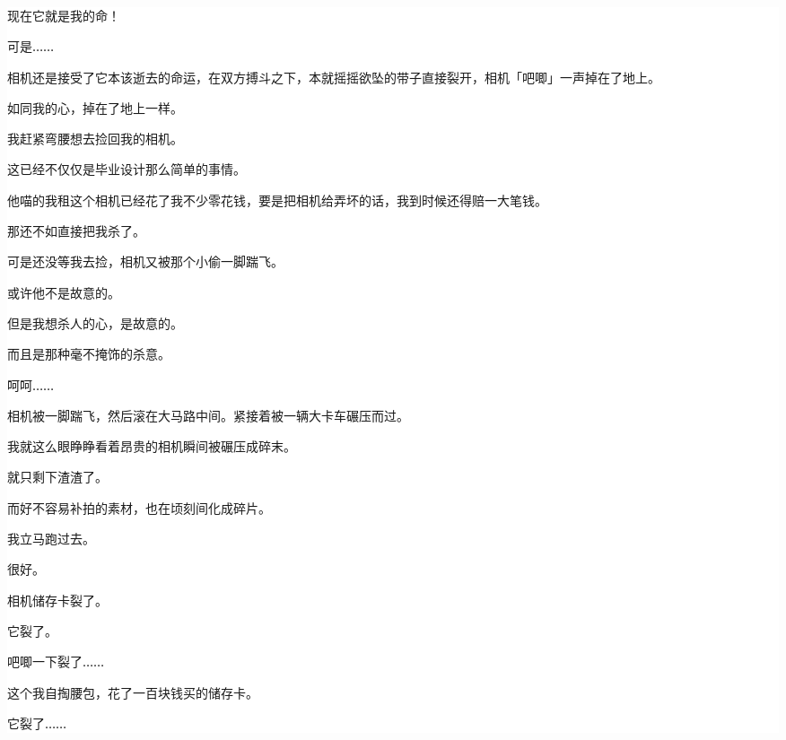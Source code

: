 
现在它就是我的命！


可是……


相机还是接受了它本该逝去的命运，在双方搏斗之下，本就摇摇欲坠的带子直接裂开，相机「吧唧」一声掉在了地上。


如同我的心，掉在了地上一样。


我赶紧弯腰想去捡回我的相机。


这已经不仅仅是毕业设计那么简单的事情。


他喵的我租这个相机已经花了我不少零花钱，要是把相机给弄坏的话，我到时候还得赔一大笔钱。


那还不如直接把我杀了。


可是还没等我去捡，相机又被那个小偷一脚踹飞。


或许他不是故意的。


但是我想杀人的心，是故意的。


而且是那种毫不掩饰的杀意。


呵呵……


相机被一脚踹飞，然后滚在大马路中间。紧接着被一辆大卡车碾压而过。


我就这么眼睁睁看着昂贵的相机瞬间被碾压成碎末。


就只剩下渣渣了。


而好不容易补拍的素材，也在顷刻间化成碎片。


我立马跑过去。


很好。


相机储存卡裂了。


它裂了。


吧唧一下裂了……


这个我自掏腰包，花了一百块钱买的储存卡。


它裂了……

